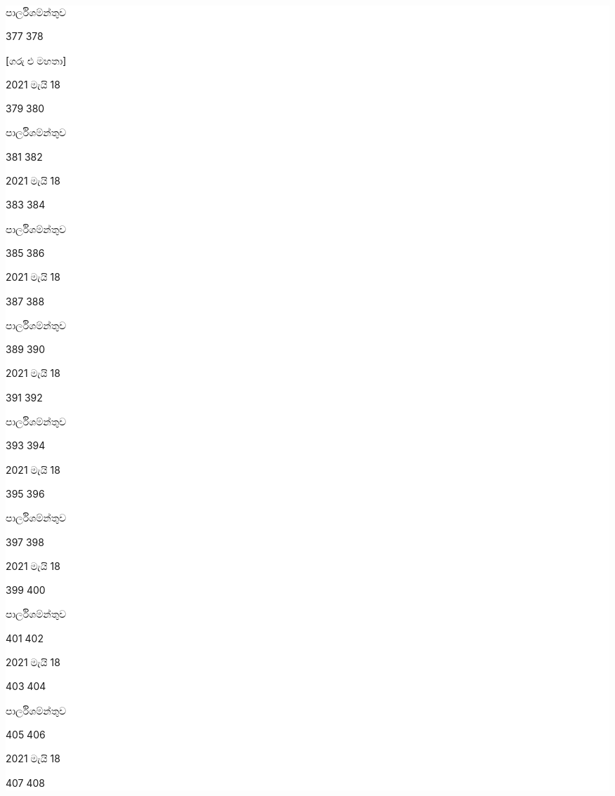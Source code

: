 පාර්ලිශම්න්තුව

377 378

[ගරු එ මහතා]

2021 මැයි 18

379 380

පාර්ලිශම්න්තුව

381 382

2021 මැයි 18

383 384

පාර්ලිශම්න්තුව

385 386

2021 මැයි 18

387 388

පාර්ලිශම්න්තුව

389 390

2021 මැයි 18

391 392

පාර්ලිශම්න්තුව

393 394

2021 මැයි 18

395 396

පාර්ලිශම්න්තුව

397 398

2021 මැයි 18

399 400

පාර්ලිශම්න්තුව

401 402

2021 මැයි 18

403 404

පාර්ලිශම්න්තුව

405 406

2021 මැයි 18

407 408
